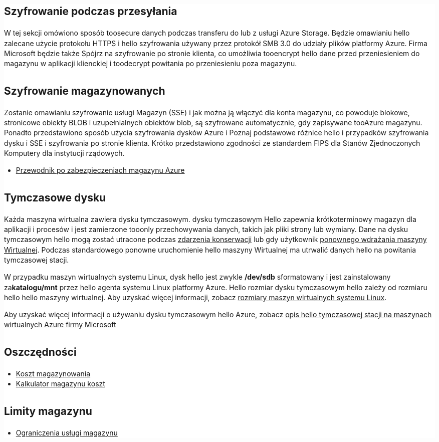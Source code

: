 ## <a name="encryption-in-transit"></a>Szyfrowanie podczas przesyłania
W tej sekcji omówiono sposób toosecure danych podczas transferu do lub z usługi Azure Storage. Będzie omawianiu hello zalecane użycie protokołu HTTPS i hello szyfrowania używany przez protokół SMB 3.0 do udziały plików platformy Azure. Firma Microsoft będzie także Spójrz na szyfrowanie po stronie klienta, co umożliwia tooencrypt hello dane przed przeniesieniem do magazynu w aplikacji klienckiej i toodecrypt powitania po przeniesieniu poza magazynu.

## <a name="encryption-at-rest"></a>Szyfrowanie magazynowanych
Zostanie omawianiu szyfrowanie usługi Magazyn (SSE) i jak można ją włączyć dla konta magazynu, co powoduje blokowe, stronicowe obiekty BLOB i uzupełnialnych obiektów blob, są szyfrowane automatycznie, gdy zapisywane tooAzure magazynu. Ponadto przedstawiono sposób użycia szyfrowania dysków Azure i Poznaj podstawowe różnice hello i przypadków szyfrowania dysku i SSE i szyfrowania po stronie klienta. Krótko przedstawiono zgodności ze standardem FIPS dla Stanów Zjednoczonych Komputery dla instytucji rządowych.

* [Przewodnik po zabezpieczeniach magazynu Azure](../../storage/common/storage-security-guide.md)

## <a name="temporary-disk"></a>Tymczasowe dysku
Każda maszyna wirtualna zawiera dysku tymczasowym. dysku tymczasowym Hello zapewnia krótkoterminowy magazyn dla aplikacji i procesów i jest zamierzone tooonly przechowywania danych, takich jak pliki strony lub wymiany. Dane na dysku tymczasowym hello mogą zostać utracone podczas [zdarzenia konserwacji](manage-availability.md?toc=%2fazure%2fvirtual-machines%2flinux%2ftoc.json#understand-vm-reboots---maintenance-vs-downtime) lub gdy użytkownik [ponownego wdrażania maszyny Wirtualnej](redeploy-to-new-node.md?toc=%2fazure%2fvirtual-machines%2flinux%2ftoc.json). Podczas standardowego ponowne uruchomienie hello maszyny Wirtualnej ma utrwalić danych hello na powitania tymczasowej stacji.

W przypadku maszyn wirtualnych systemu Linux, dysk hello jest zwykle **/dev/sdb** sformatowany i jest zainstalowany za**katalogu/mnt** przez hello agenta systemu Linux platformy Azure. Hello rozmiar dysku tymczasowym hello zależy od rozmiaru hello hello maszyny wirtualnej. Aby uzyskać więcej informacji, zobacz [rozmiary maszyn wirtualnych systemu Linux](sizes.md).

Aby uzyskać więcej informacji o używaniu dysku tymczasowym hello Azure, zobacz [opis hello tymczasowej stacji na maszynach wirtualnych Azure firmy Microsoft](https://blogs.msdn.microsoft.com/mast/2013/12/06/understanding-the-temporary-drive-on-windows-azure-virtual-machines/)

## <a name="cost-savings"></a>Oszczędności
* [Koszt magazynowania](https://azure.microsoft.com/pricing/details/storage/)
* [Kalkulator magazynu koszt](https://azure.microsoft.com/pricing/calculator/?service=storage)

## <a name="storage-limits"></a>Limity magazynu
* [Ograniczenia usługi magazynu](../../azure-subscription-service-limits.md#storage-limits)

